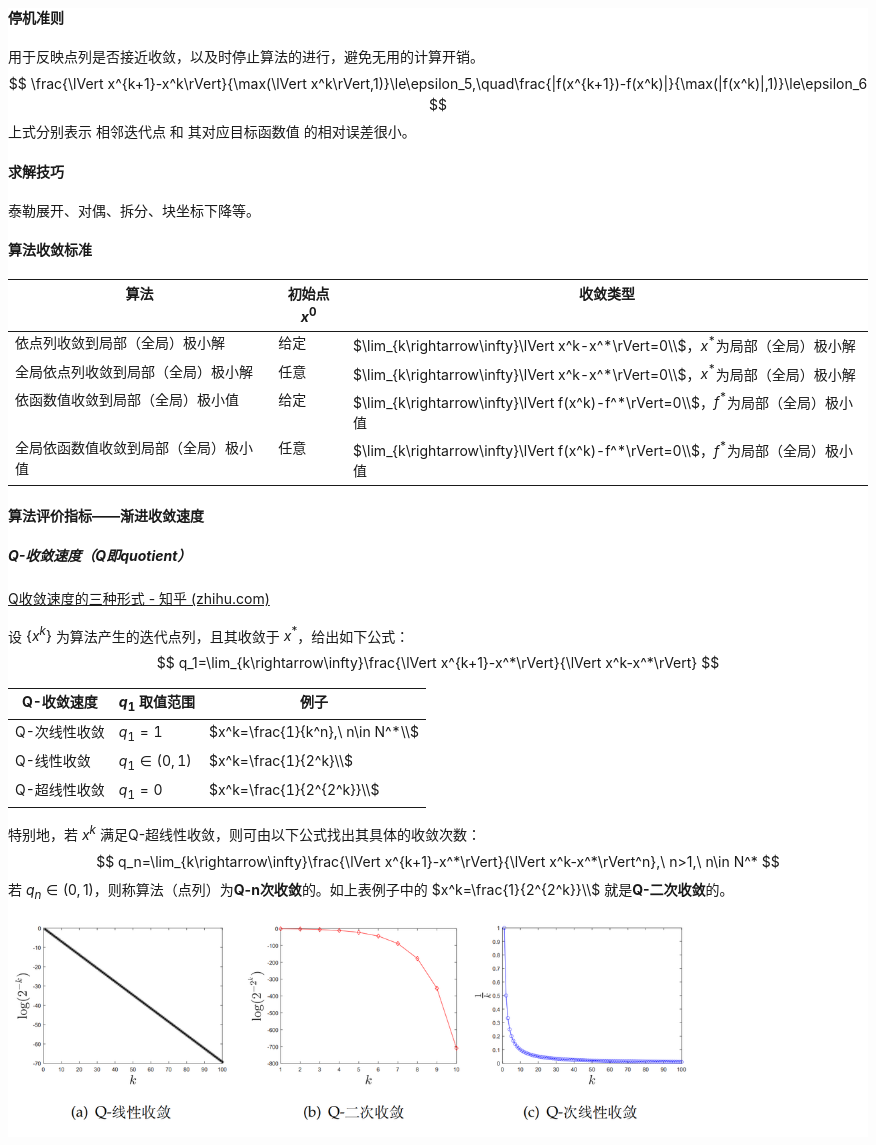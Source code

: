 #### 停机准则

用于反映点列是否接近收敛，以及时停止算法的进行，避免无用的计算开销。
$$
\frac{\lVert x^{k+1}-x^k\rVert}{\max(\lVert x^k\rVert,1)}\le\epsilon_5,\quad\frac{|f(x^{k+1})-f(x^k)|}{\max(|f(x^k)|,1)}\le\epsilon_6
$$
上式分别表示 相邻迭代点 和 其对应目标函数值 的相对误差很小。

#### 求解技巧

泰勒展开、对偶、拆分、块坐标下降等。

#### 算法收敛标准

| 算法                                 | 初始点 $x^0$ | 收敛类型                                                     |
| ------------------------------------ | ------------ | ------------------------------------------------------------ |
| 依点列收敛到局部（全局）极小解       | 给定         | $\lim_{k\rightarrow\infty}\lVert x^k-x^*\rVert=0\\$，$x^*$为局部（全局）极小解 |
| 全局依点列收敛到局部（全局）极小解   | 任意         | $\lim_{k\rightarrow\infty}\lVert x^k-x^*\rVert=0\\$，$x^*$为局部（全局）极小解 |
| 依函数值收敛到局部（全局）极小值     | 给定         | $\lim_{k\rightarrow\infty}\lVert f(x^k)-f^*\rVert=0\\$，$f^*$为局部（全局）极小值 |
| 全局依函数值收敛到局部（全局）极小值 | 任意         | $\lim_{k\rightarrow\infty}\lVert f(x^k)-f^*\rVert=0\\$，$f^*$为局部（全局）极小值 |

#### 算法评价指标——渐进收敛速度

##### Q-收敛速度（Q即quotient）

[Q收敛速度的三种形式 - 知乎 (zhihu.com)](https://zhuanlan.zhihu.com/p/278151142)

设 $\{x^k\}$ 为算法产生的迭代点列，且其收敛于 $x^*$，给出如下公式：
$$
q_1=\lim_{k\rightarrow\infty}\frac{\lVert x^{k+1}-x^*\rVert}{\lVert x^k-x^*\rVert}
$$

| Q-收敛速度   | $q_1$ 取值范围 | 例子                             |
| ------------ | -------------- | -------------------------------- |
| Q-次线性收敛 | $q_1=1$        | $x^k=\frac{1}{k^n},\ n\in N^*\\$ |
| Q-线性收敛   | $q_1\in(0,1)$  | $x^k=\frac{1}{2^k}\\$            |
| Q-超线性收敛 | $q_1=0$        | $x^k=\frac{1}{2^{2^k}}\\$        |

特别地，若 $x^k$ 满足Q-超线性收敛，则可由以下公式找出其具体的收敛次数：
$$
q_n=\lim_{k\rightarrow\infty}\frac{\lVert x^{k+1}-x^*\rVert}{\lVert x^k-x^*\rVert^n},\ n>1,\ n\in N^*
$$
若 $q_n\in(0,1)$，则称算法（点列）为**Q-n次收敛**的。如上表例子中的 $x^k=\frac{1}{2^{2^k}}\\$ 就是**Q-二次收敛**的。

<img src="figures\1.9.png" style="zoom: 67%;" />
